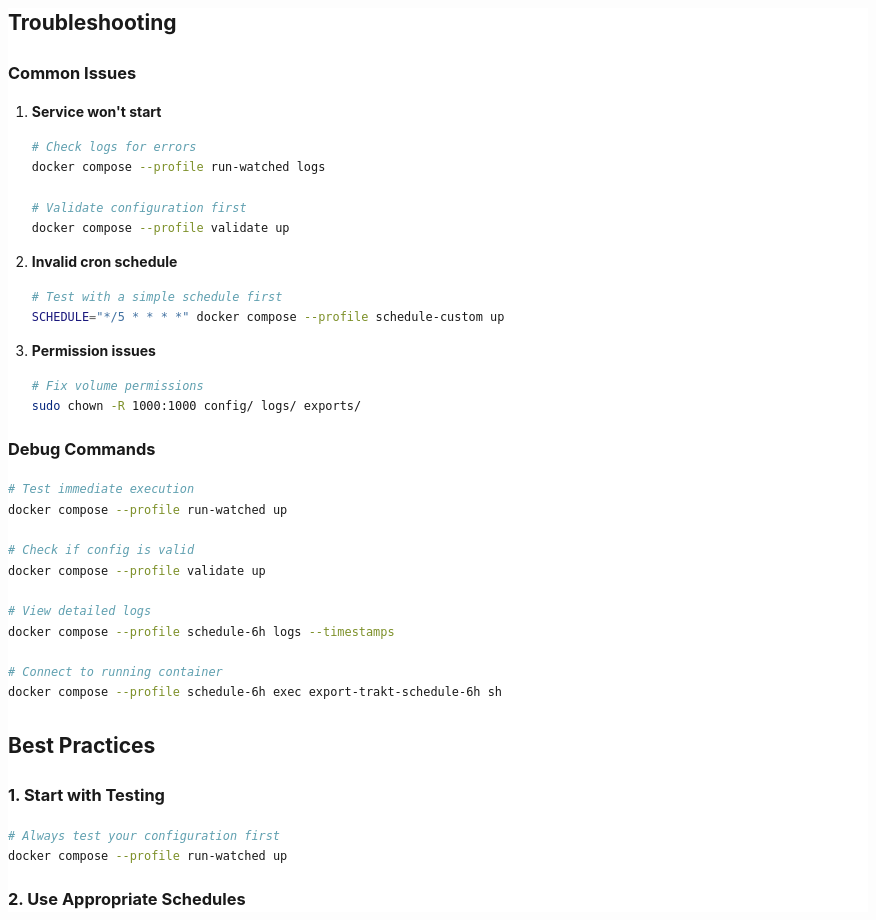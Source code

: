 ## Troubleshooting

### Common Issues

1. **Service won't start**

   ```bash
   # Check logs for errors
   docker compose --profile run-watched logs

   # Validate configuration first
   docker compose --profile validate up
   ```

2. **Invalid cron schedule**

   ```bash
   # Test with a simple schedule first
   SCHEDULE="*/5 * * * *" docker compose --profile schedule-custom up
   ```

3. **Permission issues**
   ```bash
   # Fix volume permissions
   sudo chown -R 1000:1000 config/ logs/ exports/
   ```

### Debug Commands

```bash
# Test immediate execution
docker compose --profile run-watched up

# Check if config is valid
docker compose --profile validate up

# View detailed logs
docker compose --profile schedule-6h logs --timestamps

# Connect to running container
docker compose --profile schedule-6h exec export-trakt-schedule-6h sh
```

## Best Practices

### 1. Start with Testing

```bash
# Always test your configuration first
docker compose --profile run-watched up
```

### 2. Use Appropriate Schedules
